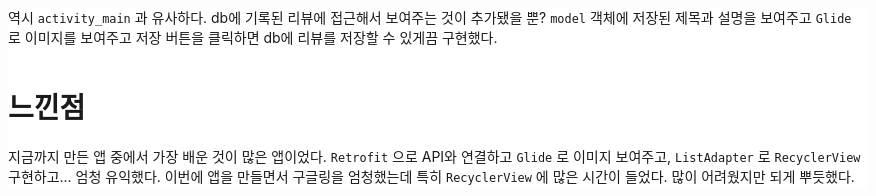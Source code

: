 역시 `activity_main` 과 유사하다. db에 기록된 리뷰에 접근해서 보여주는 것이 추가됐을 뿐? `model` 객체에 저장된 제목과 설명을 보여주고 `Glide` 로 이미지를 보여주고 저장 버튼을 클릭하면 db에 리뷰를 저장할 수 있게끔 구현했다.

# 느낀점

지금까지 만든 앱 중에서 가장 배운 것이 많은 앱이었다. `Retrofit` 으로 API와 연결하고 `Glide` 로 이미지 보여주고, `ListAdapter` 로 `RecyclerView` 구현하고... 엄청 유익했다. 이번에 앱을 만들면서 구글링을 엄청했는데 특히 `RecyclerView` 에 많은 시간이 들었다. 많이 어려웠지만 되게 뿌듯했다.

